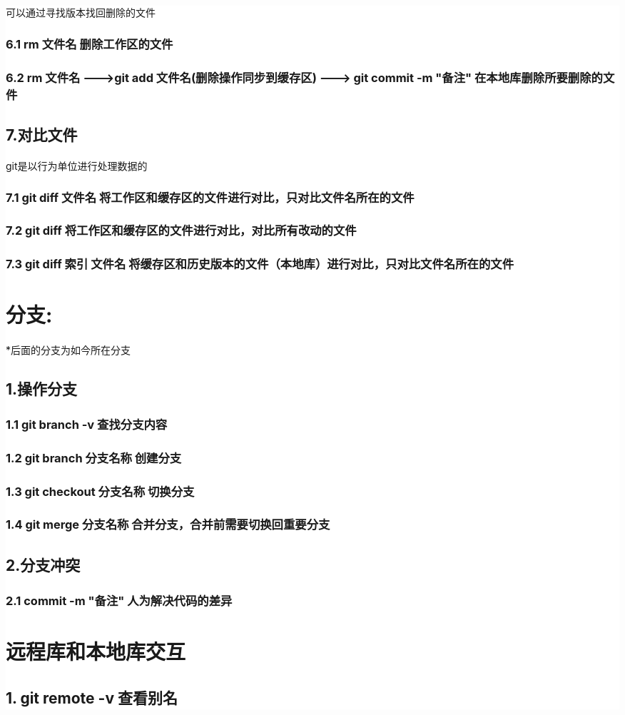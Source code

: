可以通过寻找版本找回删除的文件

### 6.1 rm 文件名		删除工作区的文件

### 6.2  rm 文件名 --->git add 文件名(删除操作同步到缓存区) ---> git commit -m "备注"		在本地库删除所要删除的文件

 



## 7.对比文件

git是以行为单位进行处理数据的

### 7.1  git diff 文件名		将工作区和缓存区的文件进行对比，只对比文件名所在的文件

### 7.2 git diff		将工作区和缓存区的文件进行对比，对比所有改动的文件

### 7.3 git diff 索引 文件名		将缓存区和历史版本的文件（本地库）进行对比，只对比文件名所在的文件



# 分支:

*后面的分支为如今所在分支

## 1.操作分支

### 1.1 git branch -v		查找分支内容

### 1.2  git branch 分支名称		创建分支

### 1.3 git checkout 分支名称		切换分支

### 1.4 git merge 分支名称		合并分支，合并前需要切换回重要分支



## 2.分支冲突

### 2.1 commit -m "备注"		人为解决代码的差异



# 远程库和本地库交互

## 1. git remote  -v 		查看别名

